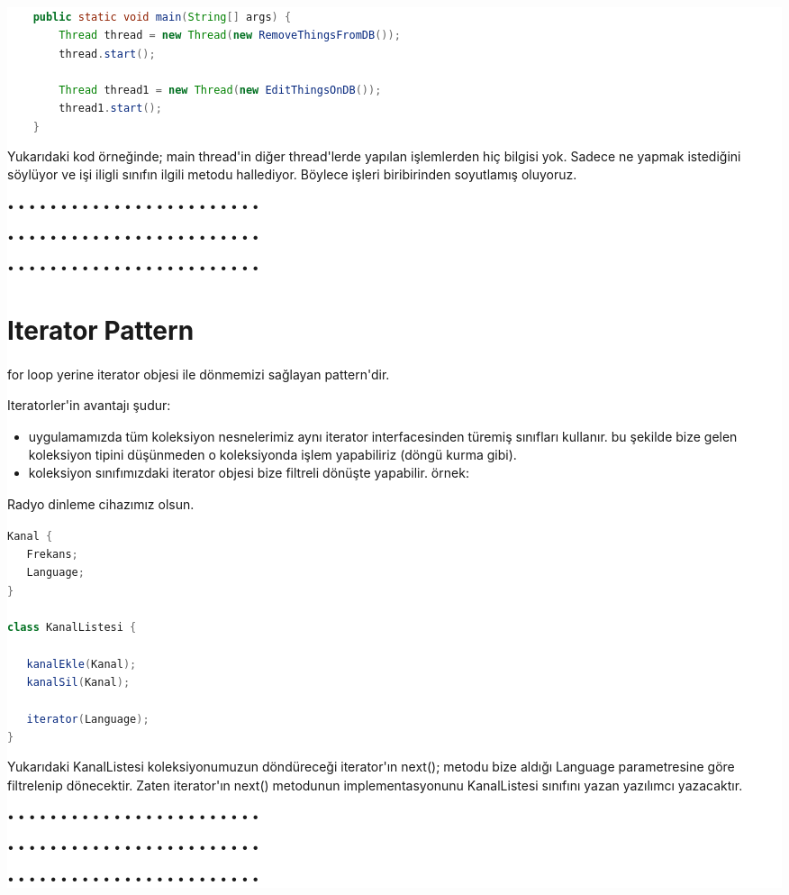 ```java
    public static void main(String[] args) {
        Thread thread = new Thread(new RemoveThingsFromDB());
        thread.start();
         
        Thread thread1 = new Thread(new EditThingsOnDB());
        thread1.start();
    }
```

Yukarıdaki kod örneğinde; main thread'in diğer thread'lerde yapılan işlemlerden hiç bilgisi yok. Sadece ne yapmak istediğini söylüyor ve işi iligli sınıfın ilgili metodu hallediyor. Böylece işleri biribirinden soyutlamış oluyoruz.

• • • • • • • • • • • • • • • • • • • • • • • •

• • • • • • • • • • • • • • • • • • • • • • • •

• • • • • • • • • • • • • • • • • • • • • • • •

# Iterator Pattern 
for loop yerine iterator objesi ile dönmemizi sağlayan pattern'dir.

Iteratorler'in avantajı şudur:
- uygulamamızda tüm koleksiyon nesnelerimiz aynı iterator interfacesinden türemiş sınıfları kullanır. bu şekilde bize gelen koleksiyon tipini düşünmeden o koleksiyonda işlem yapabiliriz (döngü kurma gibi).
- koleksiyon sınıfımızdaki iterator objesi bize filtreli dönüşte yapabilir. örnek:

Radyo dinleme cihazımız olsun.

```java
Kanal {
   Frekans;
   Language;
}

class KanalListesi {

   kanalEkle(Kanal);
   kanalSil(Kanal);
   
   iterator(Language);
}
```

Yukarıdaki KanalListesi koleksiyonumuzun döndüreceği iterator'ın next(); metodu bize aldığı Language parametresine göre filtrelenip dönecektir. Zaten iterator'ın next() metodunun implementasyonunu KanalListesi sınıfını yazan yazılımcı yazacaktır.

• • • • • • • • • • • • • • • • • • • • • • • •

• • • • • • • • • • • • • • • • • • • • • • • •

• • • • • • • • • • • • • • • • • • • • • • • •
